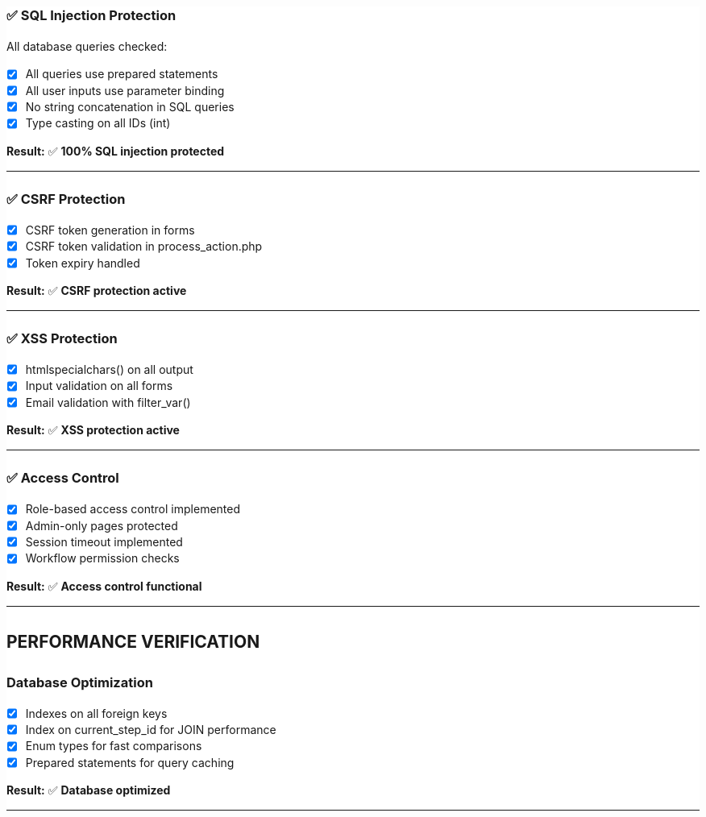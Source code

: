 ### ✅ SQL Injection Protection

All database queries checked:

- [x] All queries use prepared statements
- [x] All user inputs use parameter binding
- [x] No string concatenation in SQL queries
- [x] Type casting on all IDs (int)

**Result:** ✅ **100% SQL injection protected**

---

### ✅ CSRF Protection

- [x] CSRF token generation in forms
- [x] CSRF token validation in process_action.php
- [x] Token expiry handled

**Result:** ✅ **CSRF protection active**

---

### ✅ XSS Protection

- [x] htmlspecialchars() on all output
- [x] Input validation on all forms
- [x] Email validation with filter_var()

**Result:** ✅ **XSS protection active**

---

### ✅ Access Control

- [x] Role-based access control implemented
- [x] Admin-only pages protected
- [x] Session timeout implemented
- [x] Workflow permission checks

**Result:** ✅ **Access control functional**

---

## PERFORMANCE VERIFICATION

### Database Optimization

- [x] Indexes on all foreign keys
- [x] Index on current_step_id for JOIN performance
- [x] Enum types for fast comparisons
- [x] Prepared statements for query caching

**Result:** ✅ **Database optimized**

---